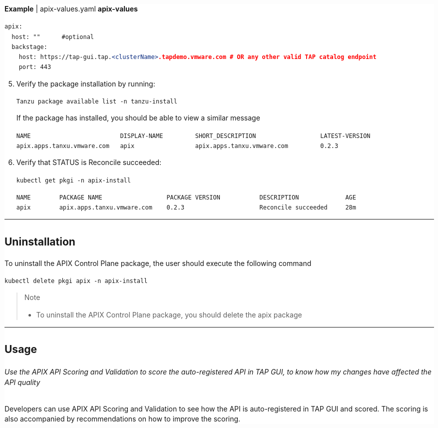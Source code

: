    **Example** | apix-values.yaml
   **apix-values**

   ```apache
   apix:
     host: ""      #optional
     backstage:
       host: https://tap-gui.tap.<clusterName>.tapdemo.vmware.com # OR any other valid TAP catalog endpoint
       port: 443
   ```
5. Verify the package installation by running:

   `Tanzu package available list -n tanzu-install`

   If the package has installed, you should be able to view a similar message

   ```apache
   NAME                         DISPLAY-NAME         SHORT_DESCRIPTION                  LATEST-VERSION
   apix.apps.tanxu.vmware.com   apix                 apix.apps.tanxu.vmware.com         0.2.3

   ```
6. Verify that STATUS is Reconcile succeeded:

   `kubectl get pkgi -n apix-install`

   ```apache
   NAME        PACKAGE NAME                  PACKAGE VERSION           DESCRIPTION             AGE
   apix        apix.apps.tanxu.vmware.com    0.2.3                     Reconcile succeeded     28m

   ```

---

## **Uninstallation**

To uninstall the APIX Control Plane package, the user should execute the following command

`kubectl delete pkgi apix -n apix-install`

> Note
>
> * To uninstall the APIX Control Plane package, you should delete the apix package



---


## **Usage**

###### Use the APIX API Scoring and Validation to score the auto-registered API in TAP GUI, to know how my changes have affected the API quality

Developers can use APIX API Scoring and Validation to see how the API is auto-registered in TAP GUI and scored. The scoring is also accompanied by recommendations on how to improve the scoring.
